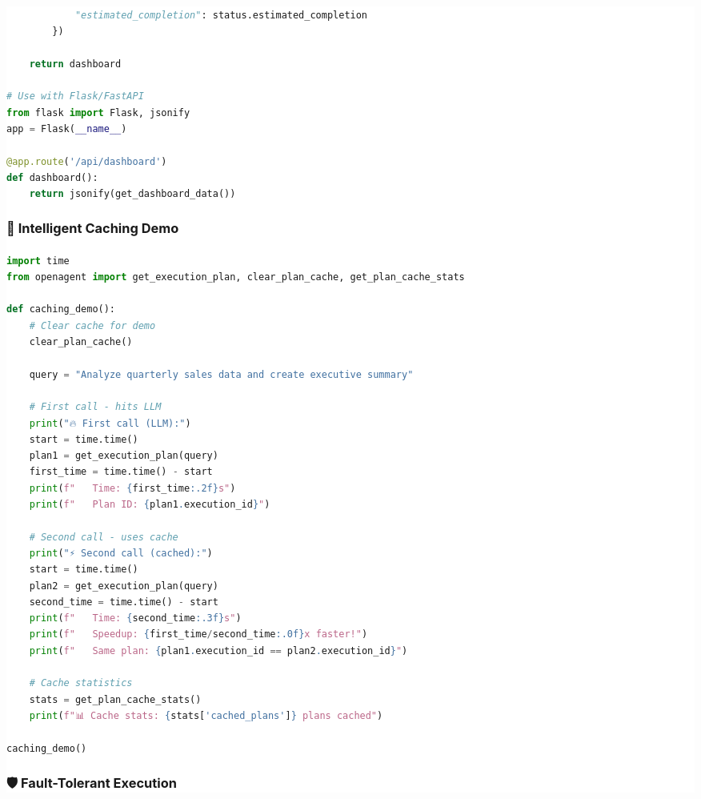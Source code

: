 ```python
            "estimated_completion": status.estimated_completion
        })
    
    return dashboard

# Use with Flask/FastAPI
from flask import Flask, jsonify
app = Flask(__name__)

@app.route('/api/dashboard')
def dashboard():
    return jsonify(get_dashboard_data())
```

### 🧠 **Intelligent Caching Demo**

```python
import time
from openagent import get_execution_plan, clear_plan_cache, get_plan_cache_stats

def caching_demo():
    # Clear cache for demo
    clear_plan_cache()
    
    query = "Analyze quarterly sales data and create executive summary"
    
    # First call - hits LLM
    print("🔥 First call (LLM):")
    start = time.time()
    plan1 = get_execution_plan(query)
    first_time = time.time() - start
    print(f"   Time: {first_time:.2f}s")
    print(f"   Plan ID: {plan1.execution_id}")
    
    # Second call - uses cache  
    print("⚡ Second call (cached):")
    start = time.time()
    plan2 = get_execution_plan(query)
    second_time = time.time() - start
    print(f"   Time: {second_time:.3f}s")
    print(f"   Speedup: {first_time/second_time:.0f}x faster!")
    print(f"   Same plan: {plan1.execution_id == plan2.execution_id}")
    
    # Cache statistics
    stats = get_plan_cache_stats()
    print(f"📊 Cache stats: {stats['cached_plans']} plans cached")

caching_demo()
```

### 🛡️ **Fault-Tolerant Execution**
